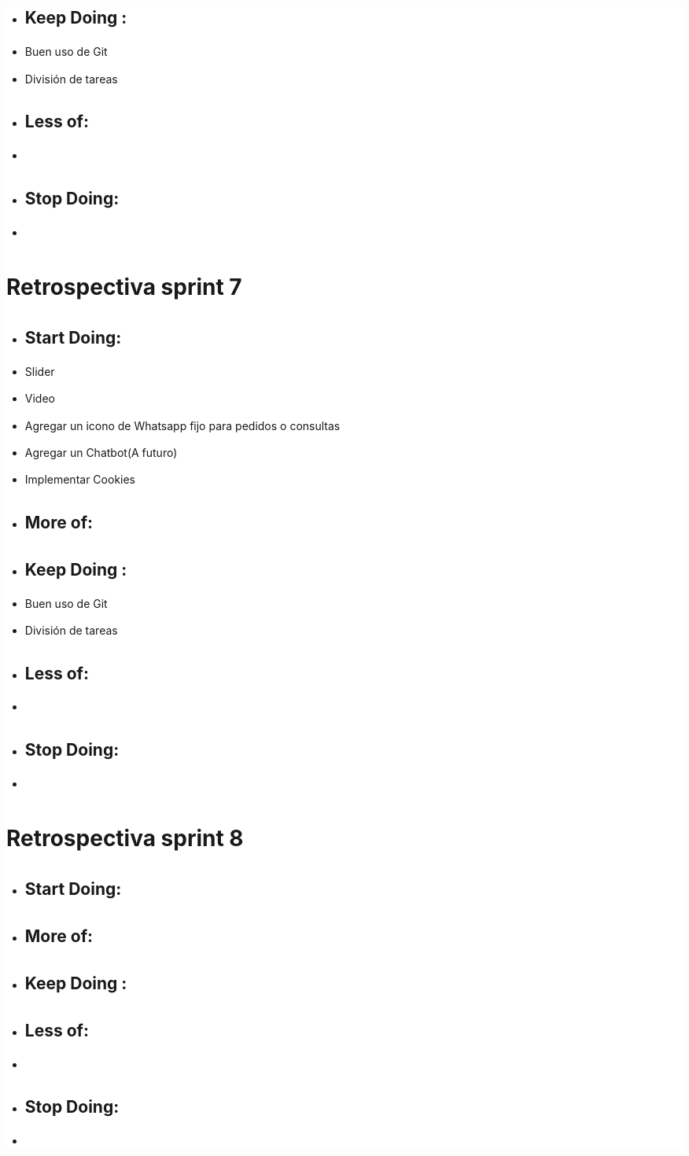 - ## Keep Doing :
- Buen uso de Git
- División de tareas

- ## Less of: 
- 


- ## Stop Doing: 
- 




# Retrospectiva sprint 7

- ## Start Doing: 
- Slider 
- Video
- Agregar un icono de Whatsapp fijo para pedidos o consultas
- Agregar un Chatbot(A futuro)
- Implementar Cookies

- ## More of:



- ## Keep Doing :
- Buen uso de Git
- División de tareas

- ## Less of: 
- 


- ## Stop Doing: 
- 







# Retrospectiva sprint 8

- ## Start Doing: 


- ## More of:


- ## Keep Doing :


- ## Less of: 
- 


- ## Stop Doing: 
- 